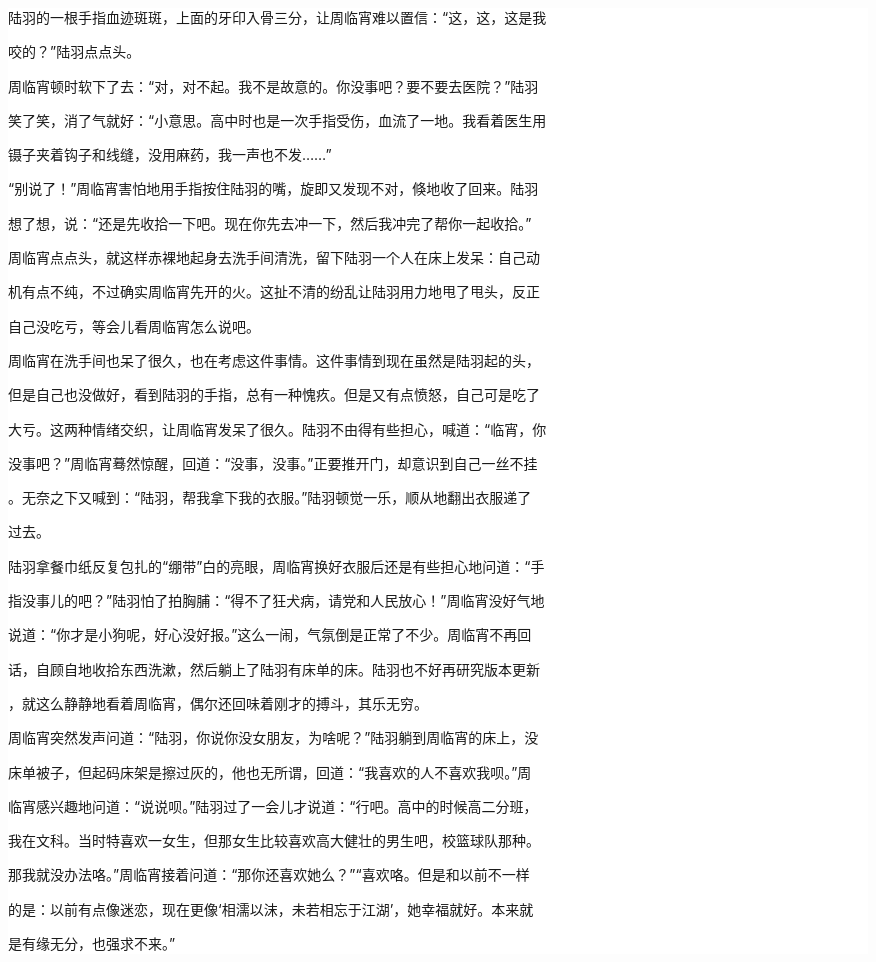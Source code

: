 陆羽的一根手指血迹斑斑，上面的牙印入骨三分，让周临宵难以置信：“这，这，这是我

咬的？”陆羽点点头。



周临宵顿时软下了去：“对，对不起。我不是故意的。你没事吧？要不要去医院？”陆羽

笑了笑，消了气就好：“小意思。高中时也是一次手指受伤，血流了一地。我看着医生用

镊子夹着钩子和线缝，没用麻药，我一声也不发……”



“别说了！”周临宵害怕地用手指按住陆羽的嘴，旋即又发现不对，倏地收了回来。陆羽

想了想，说：“还是先收拾一下吧。现在你先去冲一下，然后我冲完了帮你一起收拾。”

周临宵点点头，就这样赤裸地起身去洗手间清洗，留下陆羽一个人在床上发呆：自己动

机有点不纯，不过确实周临宵先开的火。这扯不清的纷乱让陆羽用力地甩了甩头，反正

自己没吃亏，等会儿看周临宵怎么说吧。



周临宵在洗手间也呆了很久，也在考虑这件事情。这件事情到现在虽然是陆羽起的头，

但是自己也没做好，看到陆羽的手指，总有一种愧疚。但是又有点愤怒，自己可是吃了

大亏。这两种情绪交织，让周临宵发呆了很久。陆羽不由得有些担心，喊道：“临宵，你

没事吧？”周临宵蓦然惊醒，回道：“没事，没事。”正要推开门，却意识到自己一丝不挂

。无奈之下又喊到：“陆羽，帮我拿下我的衣服。”陆羽顿觉一乐，顺从地翻出衣服递了

过去。



陆羽拿餐巾纸反复包扎的“绷带”白的亮眼，周临宵换好衣服后还是有些担心地问道：“手

指没事儿的吧？”陆羽怕了拍胸脯：“得不了狂犬病，请党和人民放心！”周临宵没好气地

说道：“你才是小狗呢，好心没好报。”这么一闹，气氛倒是正常了不少。周临宵不再回

话，自顾自地收拾东西洗漱，然后躺上了陆羽有床单的床。陆羽也不好再研究版本更新

，就这么静静地看着周临宵，偶尔还回味着刚才的搏斗，其乐无穷。



周临宵突然发声问道：“陆羽，你说你没女朋友，为啥呢？”陆羽躺到周临宵的床上，没

床单被子，但起码床架是擦过灰的，他也无所谓，回道：“我喜欢的人不喜欢我呗。”周

临宵感兴趣地问道：“说说呗。”陆羽过了一会儿才说道：“行吧。高中的时候高二分班，

我在文科。当时特喜欢一女生，但那女生比较喜欢高大健壮的男生吧，校篮球队那种。

那我就没办法咯。”周临宵接着问道：“那你还喜欢她么？”“喜欢咯。但是和以前不一样

的是：以前有点像迷恋，现在更像‘相濡以沫，未若相忘于江湖’，她幸福就好。本来就

是有缘无分，也强求不来。”




